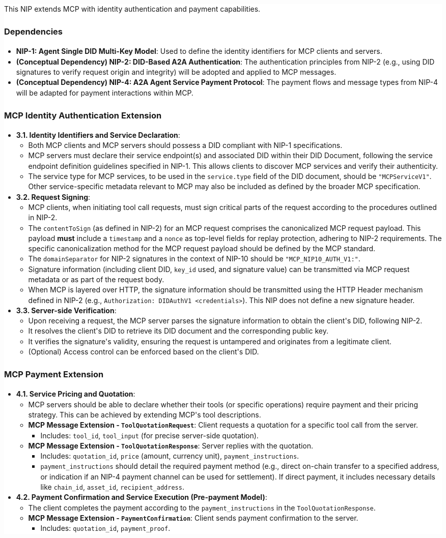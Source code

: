 This NIP extends MCP with identity authentication and payment capabilities.

### Dependencies

*   **NIP-1: Agent Single DID Multi-Key Model**: Used to define the identity identifiers for MCP clients and servers.
*   **(Conceptual Dependency) NIP-2: DID-Based A2A Authentication**: The authentication principles from NIP-2 (e.g., using DID signatures to verify request origin and integrity) will be adopted and applied to MCP messages.
*   **(Conceptual Dependency) NIP-4: A2A Agent Service Payment Protocol**: The payment flows and message types from NIP-4 will be adapted for payment interactions within MCP.

### MCP Identity Authentication Extension

*   **3.1. Identity Identifiers and Service Declaration**:
    *   Both MCP clients and MCP servers should possess a DID compliant with NIP-1 specifications.
    *   MCP servers must declare their service endpoint(s) and associated DID within their DID Document, following the service endpoint definition guidelines specified in NIP-1. This allows clients to discover MCP services and verify their authenticity.
    *   The service type for MCP services, to be used in the `service.type` field of the DID document, should be `"MCPServiceV1"`. Other service-specific metadata relevant to MCP may also be included as defined by the broader MCP specification.
*   **3.2. Request Signing**:
    *   MCP clients, when initiating tool call requests, must sign critical parts of the request according to the procedures outlined in NIP-2. 
    *   The `contentToSign` (as defined in NIP-2) for an MCP request comprises the canonicalized MCP request payload. This payload **must** include a `timestamp` and a `nonce` as top-level fields for replay protection, adhering to NIP-2 requirements. The specific canonicalization method for the MCP request payload should be defined by the MCP standard.
    *   The `domainSeparator` for NIP-2 signatures in the context of NIP-10 should be `"MCP_NIP10_AUTH_V1:"`.
    *   Signature information (including client DID, `key_id` used, and signature value) can be transmitted via MCP request metadata or as part of the request body. 
    *   When MCP is layered over HTTP, the signature information should be transmitted using the HTTP Header mechanism defined in NIP-2 (e.g., `Authorization: DIDAuthV1 <credentials>`). This NIP does not define a new signature header.
*   **3.3. Server-side Verification**:
    *   Upon receiving a request, the MCP server parses the signature information to obtain the client's DID, following NIP-2.
    *   It resolves the client's DID to retrieve its DID document and the corresponding public key.
    *   It verifies the signature's validity, ensuring the request is untampered and originates from a legitimate client.
    *   (Optional) Access control can be enforced based on the client's DID.

### MCP Payment Extension

*   **4.1. Service Pricing and Quotation**:
    *   MCP servers should be able to declare whether their tools (or specific operations) require payment and their pricing strategy. This can be achieved by extending MCP's tool descriptions.
    *   **MCP Message Extension - `ToolQuotationRequest`**: Client requests a quotation for a specific tool call from the server.
        *   Includes: `tool_id`, `tool_input` (for precise server-side quotation).
    *   **MCP Message Extension - `ToolQuotationResponse`**: Server replies with the quotation.
        *   Includes: `quotation_id`, `price` (amount, currency unit), `payment_instructions`. 
        *   `payment_instructions` should detail the required payment method (e.g., direct on-chain transfer to a specified address, or indication if an NIP-4 payment channel can be used for settlement). If direct payment, it includes necessary details like `chain_id`, `asset_id`, `recipient_address`.
*   **4.2. Payment Confirmation and Service Execution (Pre-payment Model)**:
    *   The client completes the payment according to the `payment_instructions` in the `ToolQuotationResponse`.
    *   **MCP Message Extension - `PaymentConfirmation`**: Client sends payment confirmation to the server.
        *   Includes: `quotation_id`, `payment_proof`. 